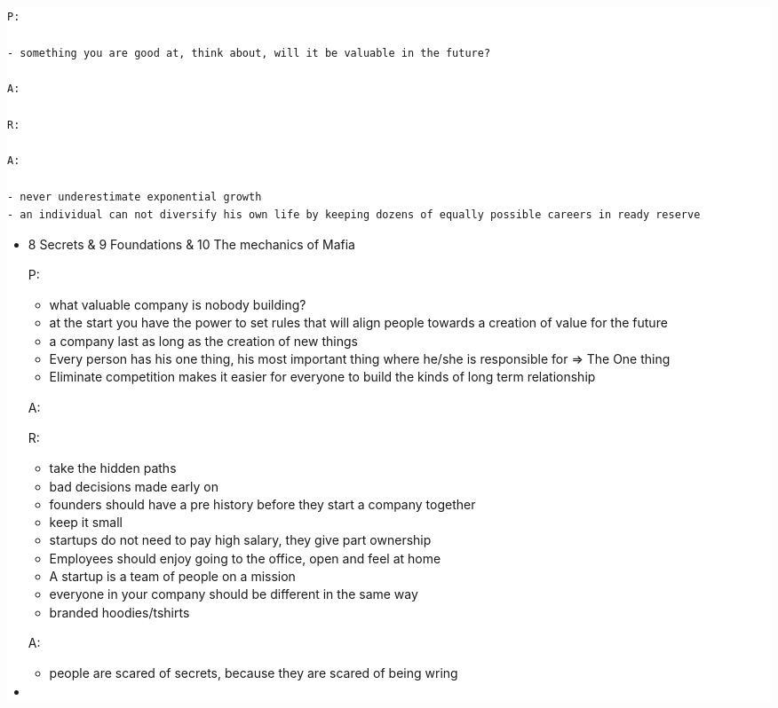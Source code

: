     P:
    
    - something you are good at, think about, will it be valuable in the future?
    
    A:
    
    R:
    
    A:
    
    - never underestimate exponential growth
    - an individual can not diversify his own life by keeping dozens of equally possible careers in ready reserve
- 8 Secrets & 9 Foundations & 10 The mechanics of Mafia
    
    P:
    
    - what valuable company is nobody building?
    - at the start you have the power to set rules that will align people towards a creation of value for the future
    - a company last as long as the creation of new things
    - Every person has his one thing, his most important thing where he/she is responsible for ⇒ The One thing
    - Eliminate competition makes it easier for everyone to build the kinds of long term relationship
    
    A:
    
    R:
    
    - take the hidden paths
    - bad decisions made early on
    - founders should have a pre history before they start a company together
    - keep it small
    - startups do not need to pay high salary, they give part ownership
    - Employees should enjoy going to the office, open and feel at home
    - A startup is a team of people on a mission
    - everyone in your company should be different in the same way
    - branded hoodies/tshirts
    
    A:
    
    - people are scared of secrets, because they are scared of being wring
-